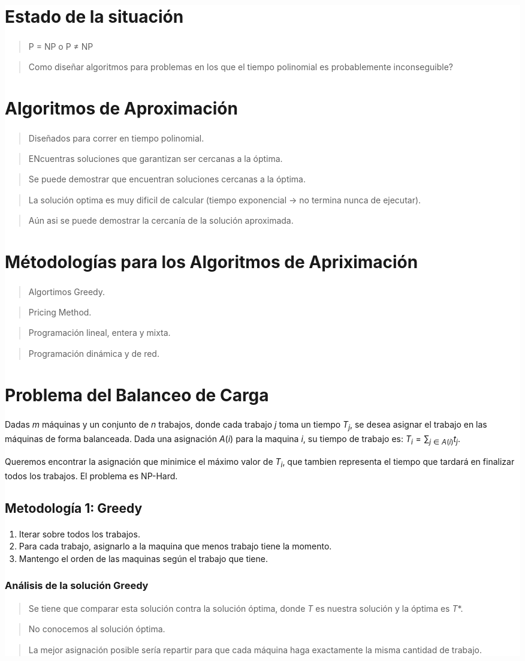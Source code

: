 # Estado de la situación

> P = NP o P $\neq$ NP

> Como diseñar algoritmos para problemas en los que el tiempo polinomial es probablemente inconseguible?

# Algoritmos de Aproximación

> Diseñados para correr en tiempo polinomial.

> ENcuentras soluciones que garantizan ser cercanas a la óptima.

> Se puede demostrar que encuentran soluciones cercanas a la óptima.

> La solución optima es muy dificil de calcular (tiempo exponencial $\rightarrow$ no termina nunca de ejecutar).

> Aún asi se puede demostrar la cercanía de la solución aproximada.

# Métodologías para los Algoritmos de Apriximación

> Algortimos Greedy.

> Pricing Method.

> Programación lineal, entera y mixta.

> Programación dinámica y de red.

# Problema del Balanceo de Carga

Dadas $m$ máquinas y un conjunto de $n$ trabajos, donde cada trabajo $j$ toma un tiempo $T_j$, se desea asignar el trabajo en las máquinas de forma balanceada. Dada una asignación $A(i)$ para la maquina $i$, su tiempo de trabajo es: $T_i = \sum_{j \in A(i)} t_j$.

Queremos encontrar la asignación que minimice el máximo valor de $T_i$, que tambien representa el tiempo que tardará en finalizar todos los trabajos. El problema es NP-Hard.

## Metodología 1: Greedy

1. Iterar sobre todos los trabajos.
2. Para cada trabajo, asignarlo a la maquina que menos trabajo tiene la momento.
3. Mantengo el orden de las maquinas según el trabajo que tiene.

### Análisis de la solución Greedy

> Se tiene que comparar esta solución contra la solución óptima, donde $T$ es nuestra solución y la óptima es $T*$.

> No conocemos al solución óptima.

> La mejor asignación posible sería repartir para que cada máquina haga exactamente la misma cantidad de trabajo.
